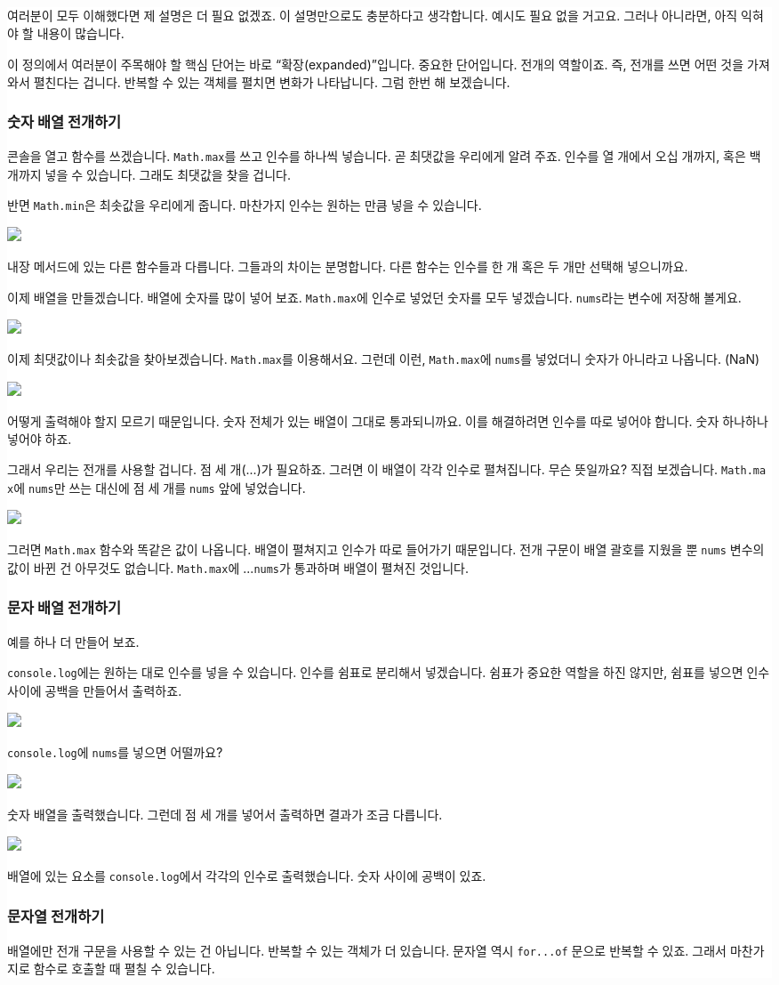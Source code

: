 여러분이 모두 이해했다면 제 설명은 더 필요 없겠죠. 이 설명만으로도 충분하다고 생각합니다. 예시도 필요 없을 거고요. 그러나 아니라면, 아직 익혀야 할 내용이 많습니다.

이 정의에서 여러분이 주목해야 할 핵심 단어는 바로 “확장(expanded)”입니다. 중요한 단어입니다. 전개의 역할이죠. 즉, 전개를 쓰면 어떤 것을 가져와서 펼친다는 겁니다. 반복할 수 있는 객체를 펼치면 변화가 나타납니다. 그럼 한번 해 보겠습니다.

### 숫자 배열 전개하기

콘솔을 열고 함수를 쓰겠습니다. `Math.max`를 쓰고 인수를 하나씩 넣습니다. 곧 최댓값을 우리에게 알려 주죠. 인수를 열 개에서 오십 개까지, 혹은 백 개까지 넣을 수 있습니다. 그래도 최댓값을 찾을 겁니다.

반면 `Math.min`은 최솟값을 우리에게 줍니다. 마찬가지 인수는 원하는 만큼 넣을 수 있습니다.

![](https://yozm.wishket.com/media/news/2742/1.png)

내장 메서드에 있는 다른 함수들과 다릅니다. 그들과의 차이는 분명합니다. 다른 함수는 인수를 한 개 혹은 두 개만 선택해 넣으니까요.

이제 배열을 만들겠습니다. 배열에 숫자를 많이 넣어 보죠. `Math.max`에 인수로 넣었던 숫자를 모두 넣겠습니다. `nums`라는 변수에 저장해 볼게요.

![](https://yozm.wishket.com/media/news/2742/2.png)

이제 최댓값이나 최솟값을 찾아보겠습니다. `Math.max`를 이용해서요. 그런데 이런, `Math.max`에 `nums`를 넣었더니 숫자가 아니라고 나옵니다. (NaN)

![](https://yozm.wishket.com/media/news/2742/3.png)

어떻게 출력해야 할지 모르기 때문입니다. 숫자 전체가 있는 배열이 그대로 통과되니까요. 이를 해결하려면 인수를 따로 넣어야 합니다. 숫자 하나하나 넣어야 하죠.

그래서 우리는 전개를 사용할 겁니다. 점 세 개(...)가 필요하죠. 그러면 이 배열이 각각 인수로 펼쳐집니다. 무슨 뜻일까요? 직접 보겠습니다. `Math.max`에 `nums`만 쓰는 대신에 점 세 개를 `nums` 앞에 넣었습니다.

![](https://yozm.wishket.com/media/news/2742/4.png)

그러면 `Math.max` 함수와 똑같은 값이 나옵니다. 배열이 펼쳐지고 인수가 따로 들어가기 때문입니다. 전개 구문이 배열 괄호를 지웠을 뿐 `nums` 변수의 값이 바뀐 건 아무것도 없습니다. `Math.max`에 ...`nums`가 통과하며 배열이 펼쳐진 것입니다.

### 문자 배열 전개하기

예를 하나 더 만들어 보죠.

`console.log`에는 원하는 대로 인수를 넣을 수 있습니다. 인수를 쉼표로 분리해서 넣겠습니다. 쉼표가 중요한 역할을 하진 않지만, 쉼표를 넣으면 인수 사이에 공백을 만들어서 출력하죠.

![](https://yozm.wishket.com/media/news/2742/5.png)

`console.log`에 `nums`를 넣으면 어떨까요?

![](https://yozm.wishket.com/media/news/2742/6.png)

숫자 배열을 출력했습니다. 그런데 점 세 개를 넣어서 출력하면 결과가 조금 다릅니다.

![](https://yozm.wishket.com/media/news/2742/7.png)

배열에 있는 요소를 `console.log`에서 각각의 인수로 출력했습니다. 숫자 사이에 공백이 있죠.

### 문자열 전개하기

배열에만 전개 구문을 사용할 수 있는 건 아닙니다. 반복할 수 있는 객체가 더 있습니다. 문자열 역시 `for...of` 문으로 반복할 수 있죠. 그래서 마찬가지로 함수로 호출할 때 펼칠 수 있습니다.
